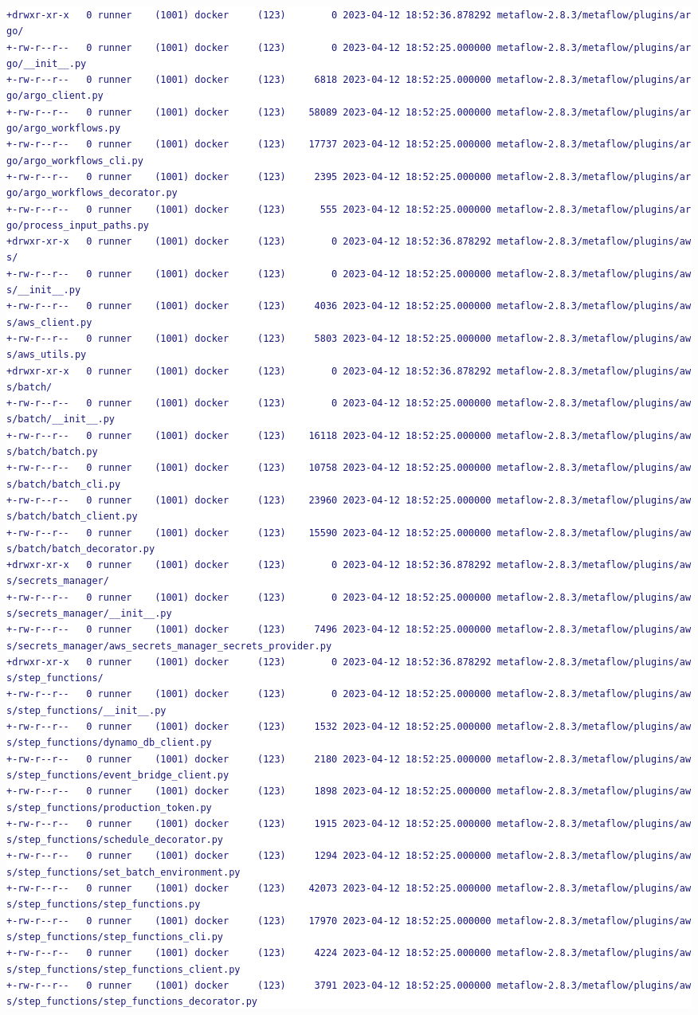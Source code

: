 ```diff
+drwxr-xr-x   0 runner    (1001) docker     (123)        0 2023-04-12 18:52:36.878292 metaflow-2.8.3/metaflow/plugins/argo/
+-rw-r--r--   0 runner    (1001) docker     (123)        0 2023-04-12 18:52:25.000000 metaflow-2.8.3/metaflow/plugins/argo/__init__.py
+-rw-r--r--   0 runner    (1001) docker     (123)     6818 2023-04-12 18:52:25.000000 metaflow-2.8.3/metaflow/plugins/argo/argo_client.py
+-rw-r--r--   0 runner    (1001) docker     (123)    58089 2023-04-12 18:52:25.000000 metaflow-2.8.3/metaflow/plugins/argo/argo_workflows.py
+-rw-r--r--   0 runner    (1001) docker     (123)    17737 2023-04-12 18:52:25.000000 metaflow-2.8.3/metaflow/plugins/argo/argo_workflows_cli.py
+-rw-r--r--   0 runner    (1001) docker     (123)     2395 2023-04-12 18:52:25.000000 metaflow-2.8.3/metaflow/plugins/argo/argo_workflows_decorator.py
+-rw-r--r--   0 runner    (1001) docker     (123)      555 2023-04-12 18:52:25.000000 metaflow-2.8.3/metaflow/plugins/argo/process_input_paths.py
+drwxr-xr-x   0 runner    (1001) docker     (123)        0 2023-04-12 18:52:36.878292 metaflow-2.8.3/metaflow/plugins/aws/
+-rw-r--r--   0 runner    (1001) docker     (123)        0 2023-04-12 18:52:25.000000 metaflow-2.8.3/metaflow/plugins/aws/__init__.py
+-rw-r--r--   0 runner    (1001) docker     (123)     4036 2023-04-12 18:52:25.000000 metaflow-2.8.3/metaflow/plugins/aws/aws_client.py
+-rw-r--r--   0 runner    (1001) docker     (123)     5803 2023-04-12 18:52:25.000000 metaflow-2.8.3/metaflow/plugins/aws/aws_utils.py
+drwxr-xr-x   0 runner    (1001) docker     (123)        0 2023-04-12 18:52:36.878292 metaflow-2.8.3/metaflow/plugins/aws/batch/
+-rw-r--r--   0 runner    (1001) docker     (123)        0 2023-04-12 18:52:25.000000 metaflow-2.8.3/metaflow/plugins/aws/batch/__init__.py
+-rw-r--r--   0 runner    (1001) docker     (123)    16118 2023-04-12 18:52:25.000000 metaflow-2.8.3/metaflow/plugins/aws/batch/batch.py
+-rw-r--r--   0 runner    (1001) docker     (123)    10758 2023-04-12 18:52:25.000000 metaflow-2.8.3/metaflow/plugins/aws/batch/batch_cli.py
+-rw-r--r--   0 runner    (1001) docker     (123)    23960 2023-04-12 18:52:25.000000 metaflow-2.8.3/metaflow/plugins/aws/batch/batch_client.py
+-rw-r--r--   0 runner    (1001) docker     (123)    15590 2023-04-12 18:52:25.000000 metaflow-2.8.3/metaflow/plugins/aws/batch/batch_decorator.py
+drwxr-xr-x   0 runner    (1001) docker     (123)        0 2023-04-12 18:52:36.878292 metaflow-2.8.3/metaflow/plugins/aws/secrets_manager/
+-rw-r--r--   0 runner    (1001) docker     (123)        0 2023-04-12 18:52:25.000000 metaflow-2.8.3/metaflow/plugins/aws/secrets_manager/__init__.py
+-rw-r--r--   0 runner    (1001) docker     (123)     7496 2023-04-12 18:52:25.000000 metaflow-2.8.3/metaflow/plugins/aws/secrets_manager/aws_secrets_manager_secrets_provider.py
+drwxr-xr-x   0 runner    (1001) docker     (123)        0 2023-04-12 18:52:36.878292 metaflow-2.8.3/metaflow/plugins/aws/step_functions/
+-rw-r--r--   0 runner    (1001) docker     (123)        0 2023-04-12 18:52:25.000000 metaflow-2.8.3/metaflow/plugins/aws/step_functions/__init__.py
+-rw-r--r--   0 runner    (1001) docker     (123)     1532 2023-04-12 18:52:25.000000 metaflow-2.8.3/metaflow/plugins/aws/step_functions/dynamo_db_client.py
+-rw-r--r--   0 runner    (1001) docker     (123)     2180 2023-04-12 18:52:25.000000 metaflow-2.8.3/metaflow/plugins/aws/step_functions/event_bridge_client.py
+-rw-r--r--   0 runner    (1001) docker     (123)     1898 2023-04-12 18:52:25.000000 metaflow-2.8.3/metaflow/plugins/aws/step_functions/production_token.py
+-rw-r--r--   0 runner    (1001) docker     (123)     1915 2023-04-12 18:52:25.000000 metaflow-2.8.3/metaflow/plugins/aws/step_functions/schedule_decorator.py
+-rw-r--r--   0 runner    (1001) docker     (123)     1294 2023-04-12 18:52:25.000000 metaflow-2.8.3/metaflow/plugins/aws/step_functions/set_batch_environment.py
+-rw-r--r--   0 runner    (1001) docker     (123)    42073 2023-04-12 18:52:25.000000 metaflow-2.8.3/metaflow/plugins/aws/step_functions/step_functions.py
+-rw-r--r--   0 runner    (1001) docker     (123)    17970 2023-04-12 18:52:25.000000 metaflow-2.8.3/metaflow/plugins/aws/step_functions/step_functions_cli.py
+-rw-r--r--   0 runner    (1001) docker     (123)     4224 2023-04-12 18:52:25.000000 metaflow-2.8.3/metaflow/plugins/aws/step_functions/step_functions_client.py
+-rw-r--r--   0 runner    (1001) docker     (123)     3791 2023-04-12 18:52:25.000000 metaflow-2.8.3/metaflow/plugins/aws/step_functions/step_functions_decorator.py
```